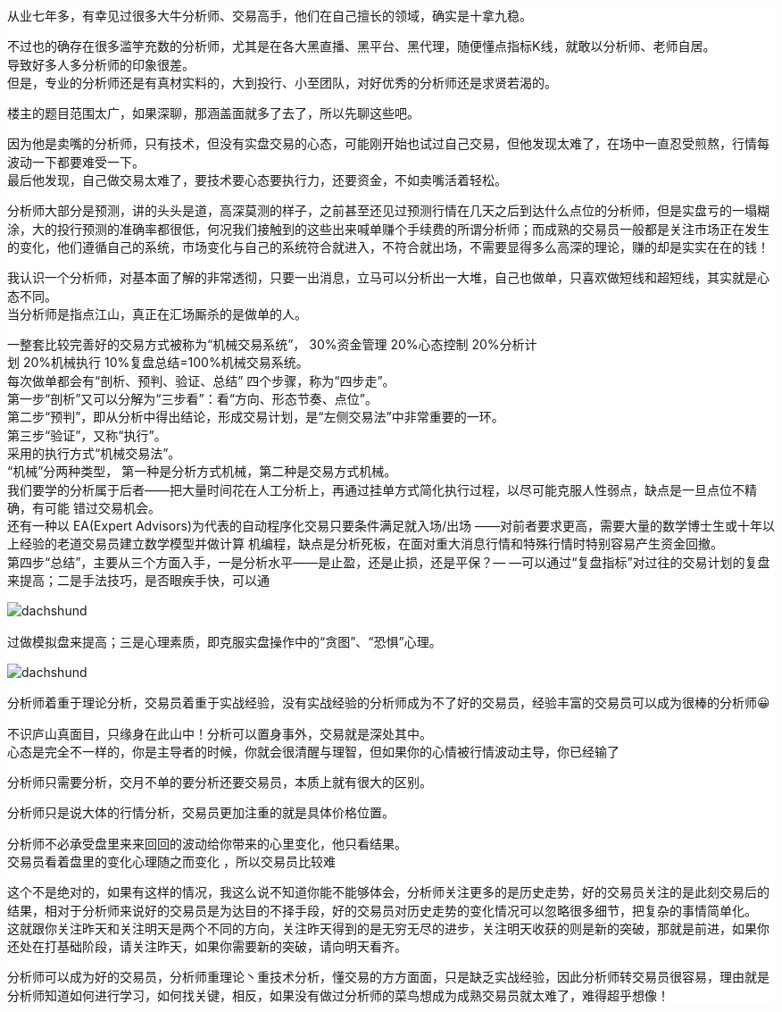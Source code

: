 从业七年多，有幸见过很多大牛分析师、交易高手，他们在自己擅长的领域，确实是十拿九稳。  

不过也的确存在很多滥竽充数的分析师，尤其是在各大黑直播、黑平台、黑代理，随便懂点指标K线，就敢以分析师、老师自居。  
导致好多人多分析师的印象很差。  
但是，专业的分析师还是有真材实料的，大到投行、小至团队，对好优秀的分析师还是求贤若渴的。  

楼主的题目范围太广，如果深聊，那涵盖面就多了去了，所以先聊这些吧。  

因为他是卖嘴的分析师，只有技术，但没有实盘交易的心态，可能刚开始也试过自己交易，但他发现太难了，在场中一直忍受煎熬，行情每波动一下都要难受一下。  
最后他发现，自己做交易太难了，要技术要心态要执行力，还要资金，不如卖嘴活着轻松。  

分析师大部分是预测，讲的头头是道，高深莫测的样子，之前甚至还见过预测行情在几天之后到达什么点位的分析师，但是实盘亏的一塌糊涂，大的投行预测的准确率都很低，何况我们接触到的这些出来喊单赚个手续费的所谓分析师；而成熟的交易员一般都是关注市场正在发生的变化，他们遵循自己的系统，市场变化与自己的系统符合就进入，不符合就出场，不需要显得多么高深的理论，赚的却是实实在在的钱！

我认识一个分析师，对基本面了解的非常透彻，只要一出消息，立马可以分析出一大堆，自己也做单，只喜欢做短线和超短线，其实就是心态不同。  
当分析师是指点江山，真正在汇场厮杀的是做单的人。  
  

一整套比较完善好的交易方式被称为“机械交易系统”， 30%资金管理 20%心态控制 20%分析计  
划 20%机械执行 10%复盘总结=100%机械交易系统。  
每次做单都会有“剖析、预判、验证、总结” 四个步骤，称为“四步走”。  
第一步“剖析”又可以分解为“三步看”：看“方向、形态节奏、点位”。  
第二步“预判”，即从分析中得出结论，形成交易计划，是“左侧交易法”中非常重要的一环。  
第三步“验证”，又称“执行”。  
采用的执行方式“机械交易法”。  
“机械”分两种类型， 第一种是分析方式机械，第二种是交易方式机械。  
我们要学的分析属于后者——把大量时间花在人工分析上，再通过挂单方式简化执行过程，以尽可能克服人性弱点，缺点是一旦点位不精确，有可能 错过交易机会。  
还有一种以 EA(Expert Advisors)为代表的自动程序化交易只要条件满足就入场/出场 ——对前者要求更高，需要大量的数学博士生或十年以上经验的老道交易员建立数学模型并做计算 机编程，缺点是分析死板，在面对重大消息行情和特殊行情时特别容易产生资金回撤。  
第四步“总结”，主要从三个方面入手，一是分析水平——是止盈，还是止损，还是平保？— —可以通过“复盘指标”对过往的交易计划的复盘来提高；二是手法技巧，是否眼疾手快，可以通

  

![dachshund](https://cdn.fendou.la/funstoutiao/2020/11/165006114.jpg)

  

过做模拟盘来提高；三是心理素质，即克服实盘操作中的“贪图”、“恐惧”心理。  

  

![dachshund](https://cdn.fendou.la/funstoutiao/2020/11/165111411.jpg)

分析师着重于理论分析，交易员着重于实战经验，没有实战经验的分析师成为不了好的交易员，经验丰富的交易员可以成为很棒的分析师😀

不识庐山真面目，只缘身在此山中！分析可以置身事外，交易就是深处其中。  
心态是完全不一样的，你是主导者的时候，你就会很清醒与理智，但如果你的心情被行情波动主导，你已经输了

分析师只需要分析，交月不单的要分析还要交易员，本质上就有很大的区别。  

分析师只是说大体的行情分析，交易员更加注重的就是具体价格位置。  

分析师不必承受盘里来来回回的波动给你带来的心里变化，他只看结果。  
交易员看着盘里的变化心理随之而变化 ，所以交易员比较难

这个不是绝对的，如果有这样的情况，我这么说不知道你能不能够体会，分析师关注更多的是历史走势，好的交易员关注的是此刻交易后的结果，相对于分析师来说好的交易员是为达目的不择手段，好的交易员对历史走势的变化情况可以忽略很多细节，把复杂的事情简单化。  
这就跟你关注昨天和关注明天是两个不同的方向，关注昨天得到的是无穷无尽的进步，关注明天收获的则是新的突破，那就是前进，如果你还处在打基础阶段，请关注昨天，如果你需要新的突破，请向明天看齐。  

分析师可以成为好的交易员，分析师重理论丶重技术分析，懂交易的方方面面，只是缺乏实战经验，因此分析师转交易员很容易，理由就是分析师知道如何进行学习，如何找关键，相反，如果没有做过分析师的菜鸟想成为成熟交易员就太难了，难得超乎想像！

